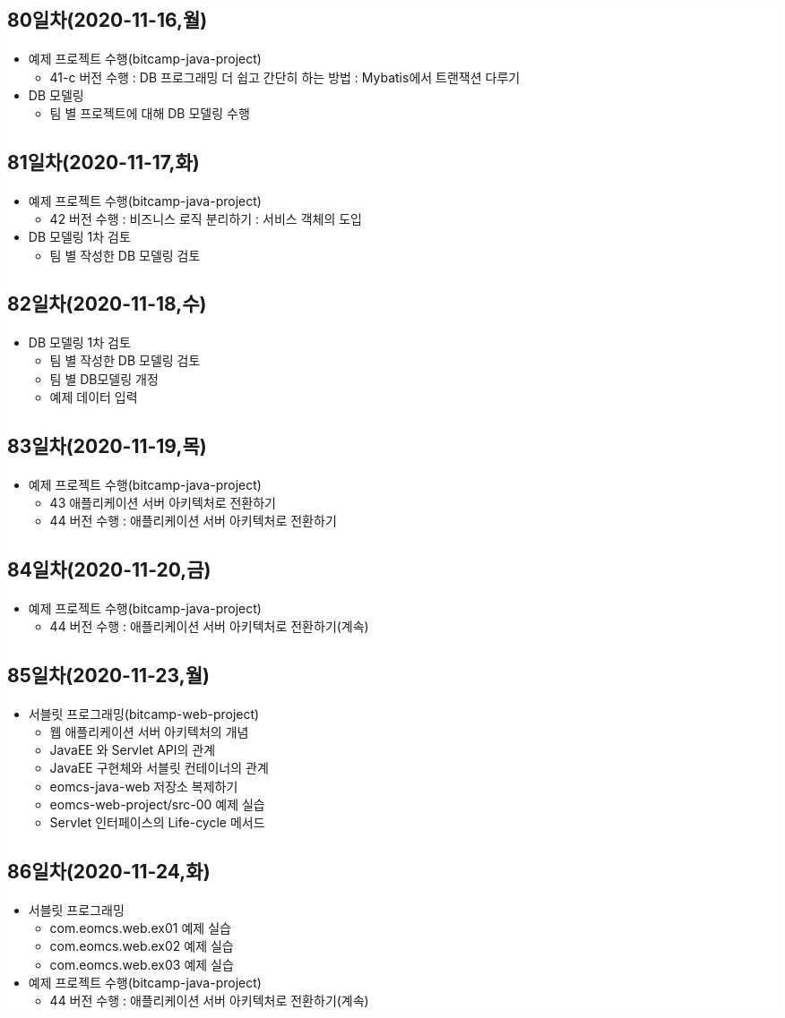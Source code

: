 ## 80일차(2020-11-16,월)

- 예제 프로젝트 수행(bitcamp-java-project)
  - 41-c 버전 수행 : DB 프로그래밍 더 쉽고 간단히 하는 방법 : Mybatis에서 트랜잭션 다루기
- DB 모델링
  - 팀 별 프로젝트에 대해 DB 모델링 수행

## 81일차(2020-11-17,화)

- 예제 프로젝트 수행(bitcamp-java-project)
  - 42 버전 수행 : 비즈니스 로직 분리하기 : 서비스 객체의 도입
- DB 모델링 1차 검토
  - 팀 별 작성한 DB 모델링 검토

## 82일차(2020-11-18,수)

- DB 모델링 1차 검토
  - 팀 별 작성한 DB 모델링 검토
  - 팀 별 DB모델링 개정
  - 예제 데이터 입력

## 83일차(2020-11-19,목)

- 예제 프로젝트 수행(bitcamp-java-project)
  - 43 애플리케이션 서버 아키텍처로 전환하기
  - 44 버전 수행 : 애플리케이션 서버 아키텍처로 전환하기

## 84일차(2020-11-20,금)

- 예제 프로젝트 수행(bitcamp-java-project)
  - 44 버전 수행 : 애플리케이션 서버 아키텍처로 전환하기(계속)

## 85일차(2020-11-23,월)

- 서블릿 프로그래밍(bitcamp-web-project)
  - 웹 애플리케이션 서버 아키텍처의 개념
  - JavaEE 와 Servlet API의 관계
  - JavaEE 구현체와 서블릿 컨테이너의 관계
  - eomcs-java-web 저장소 복제하기
  - eomcs-web-project/src-00 예제 실습
  - Servlet 인터페이스의 Life-cycle 메서드

## 86일차(2020-11-24,화)

- 서블릿 프로그래밍
  - com.eomcs.web.ex01 예제 실습
  - com.eomcs.web.ex02 예제 실습
  - com.eomcs.web.ex03 예제 실습
- 예제 프로젝트 수행(bitcamp-java-project)
  - 44 버전 수행 : 애플리케이션 서버 아키텍처로 전환하기(계속)
